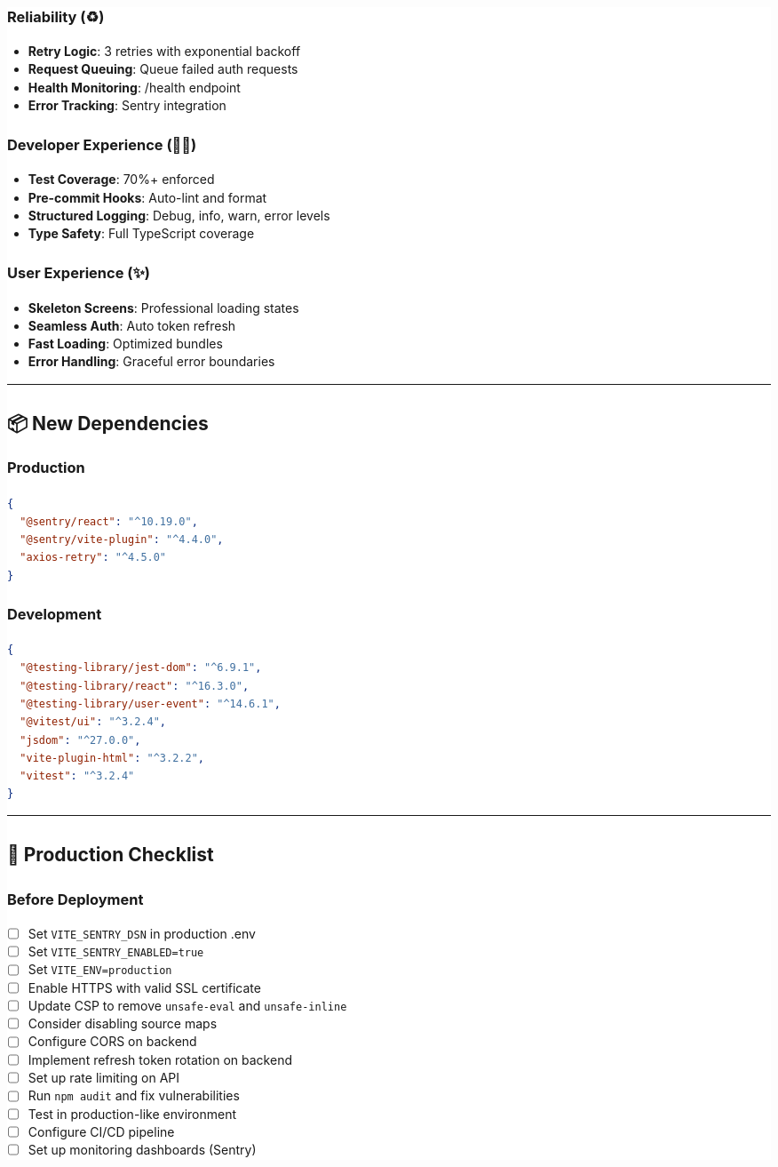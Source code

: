 ### Reliability (♻️)
- **Retry Logic**: 3 retries with exponential backoff
- **Request Queuing**: Queue failed auth requests
- **Health Monitoring**: /health endpoint
- **Error Tracking**: Sentry integration

### Developer Experience (👨‍💻)
- **Test Coverage**: 70%+ enforced
- **Pre-commit Hooks**: Auto-lint and format
- **Structured Logging**: Debug, info, warn, error levels
- **Type Safety**: Full TypeScript coverage

### User Experience (✨)
- **Skeleton Screens**: Professional loading states
- **Seamless Auth**: Auto token refresh
- **Fast Loading**: Optimized bundles
- **Error Handling**: Graceful error boundaries

---

## 📦 New Dependencies

### Production
```json
{
  "@sentry/react": "^10.19.0",
  "@sentry/vite-plugin": "^4.4.0",
  "axios-retry": "^4.5.0"
}
```

### Development
```json
{
  "@testing-library/jest-dom": "^6.9.1",
  "@testing-library/react": "^16.3.0",
  "@testing-library/user-event": "^14.6.1",
  "@vitest/ui": "^3.2.4",
  "jsdom": "^27.0.0",
  "vite-plugin-html": "^3.2.2",
  "vitest": "^3.2.4"
}
```

---

## 🎯 Production Checklist

### Before Deployment
- [ ] Set `VITE_SENTRY_DSN` in production .env
- [ ] Set `VITE_SENTRY_ENABLED=true`
- [ ] Set `VITE_ENV=production`
- [ ] Enable HTTPS with valid SSL certificate
- [ ] Update CSP to remove `unsafe-eval` and `unsafe-inline`
- [ ] Consider disabling source maps
- [ ] Configure CORS on backend
- [ ] Implement refresh token rotation on backend
- [ ] Set up rate limiting on API
- [ ] Run `npm audit` and fix vulnerabilities
- [ ] Test in production-like environment
- [ ] Configure CI/CD pipeline
- [ ] Set up monitoring dashboards (Sentry)